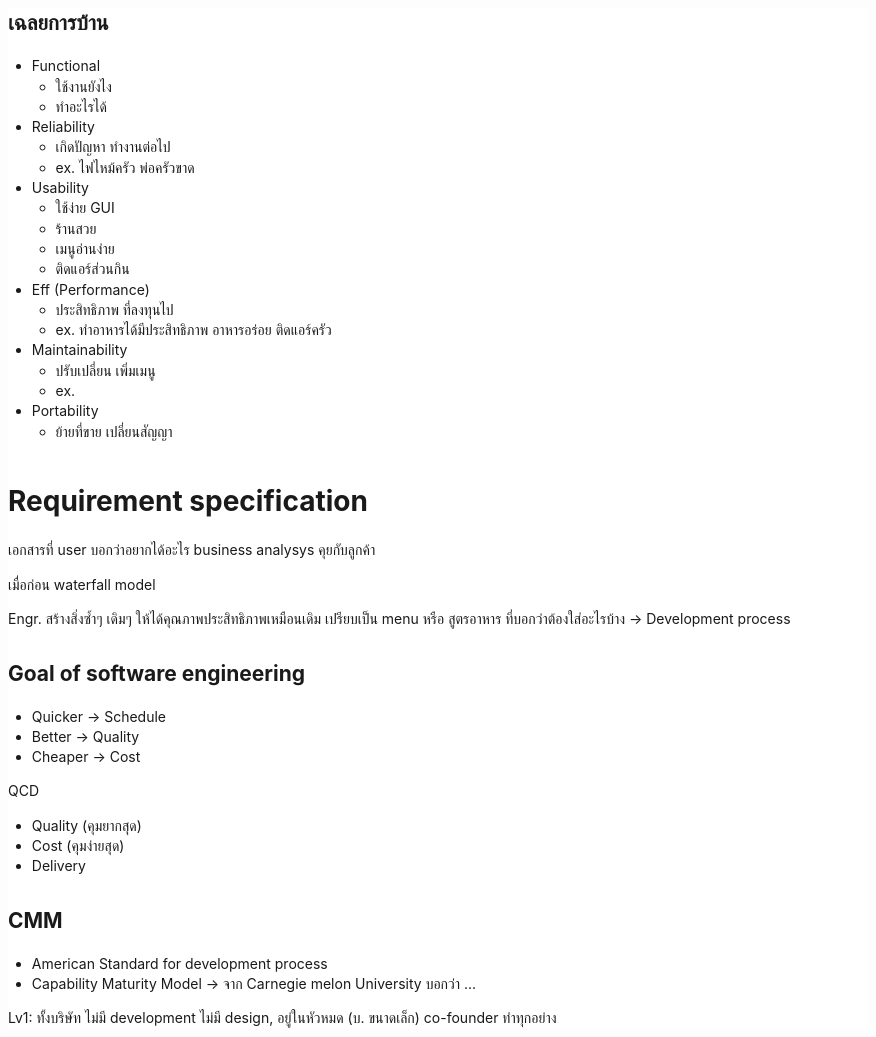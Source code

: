 ## เฉลยการบ้าน

- Functional
	- ใช้งานยังไง
	- ทำอะไรได้
- Reliability
	- เกิดปัญหา ทำงานต่อไป
	- ex. ไฟไหม้ครัว พ่อครัวขาด 
- Usability
	- ใช้ง่าย GUI
	- ร้านสวย
	- เมนูอ่านง่าย
	- ติดแอร์ส่วนกิน
- Eff (Performance)
	- ประสิทธิภาพ ที่ลงทุนไป
	- ex. ทำอาหารได้มีประสิทธิภาพ อาหารอร่อย ติดแอร์ครัว
- Maintainability
	- ปรับเปลี่ยน เพิ่มเมนู
	- ex. 
- Portability
	- ย้ายที่ขาย เปลี่ยนสัญญา

# Requirement specification

เอกสารที่ user บอกว่าอยากได้อะไร
business analysys คุยกับลูกค้า

เมื่อก่อน waterfall model

Engr. สร้างสิ่งซ้ำๆ เดิมๆ ให้ได้คุณภาพประสิทธิภาพเหมือนเดิม
เปรียบเป็น menu หรือ สูตรอาหาร ที่บอกว่าต้องใส่อะไรบ้าง
-> Development process

## Goal of software engineering

- Quicker -> Schedule
- Better -> Quality
- Cheaper -> Cost

QCD
- Quality (คุมยากสุด)
- Cost (คุมง่ายสุด)
- Delivery

## CMM

- American Standard for development process
- Capability Maturity Model -> จาก Carnegie melon University
บอกว่า ...

Lv1: ทั้งบริษัท ไม่มี development ไม่มี design, อยู่ในหัวหมด
(บ. ขนาดเล็ก) co-founder ทำทุกอย่าง
